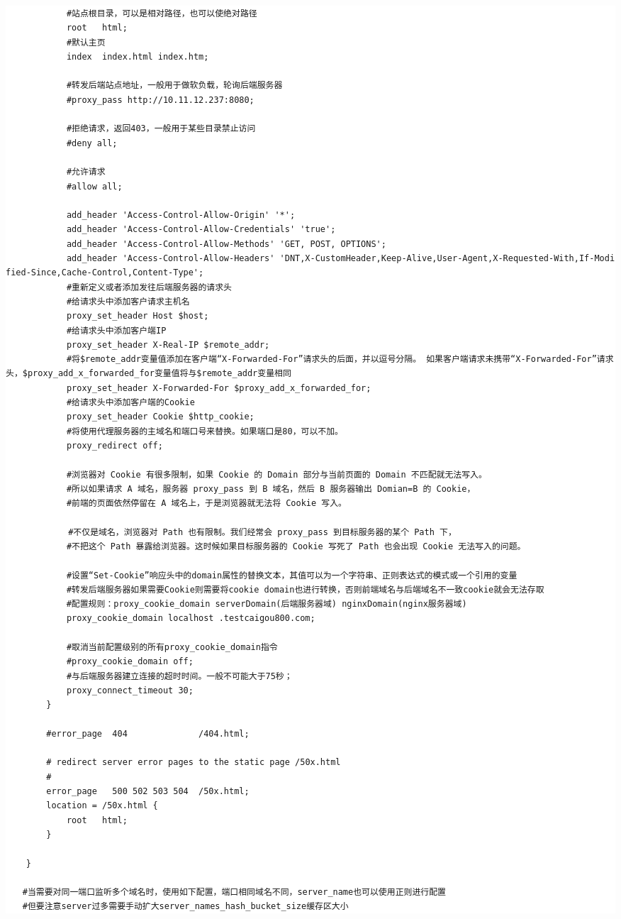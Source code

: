 ```xml
            #站点根目录，可以是相对路径，也可以使绝对路径
            root   html;
            #默认主页
            index  index.html index.htm;
            
            #转发后端站点地址，一般用于做软负载，轮询后端服务器
            #proxy_pass http://10.11.12.237:8080;

            #拒绝请求，返回403，一般用于某些目录禁止访问
            #deny all;
            
            #允许请求
            #allow all;
            
            add_header 'Access-Control-Allow-Origin' '*';
            add_header 'Access-Control-Allow-Credentials' 'true';
            add_header 'Access-Control-Allow-Methods' 'GET, POST, OPTIONS';
            add_header 'Access-Control-Allow-Headers' 'DNT,X-CustomHeader,Keep-Alive,User-Agent,X-Requested-With,If-Modified-Since,Cache-Control,Content-Type';
            #重新定义或者添加发往后端服务器的请求头
            #给请求头中添加客户请求主机名
            proxy_set_header Host $host;
            #给请求头中添加客户端IP
            proxy_set_header X-Real-IP $remote_addr;
            #将$remote_addr变量值添加在客户端“X-Forwarded-For”请求头的后面，并以逗号分隔。 如果客户端请求未携带“X-Forwarded-For”请求头，$proxy_add_x_forwarded_for变量值将与$remote_addr变量相同  
            proxy_set_header X-Forwarded-For $proxy_add_x_forwarded_for;
            #给请求头中添加客户端的Cookie
            proxy_set_header Cookie $http_cookie;
            #将使用代理服务器的主域名和端口号来替换。如果端口是80，可以不加。
            proxy_redirect off;
            
            #浏览器对 Cookie 有很多限制，如果 Cookie 的 Domain 部分与当前页面的 Domain 不匹配就无法写入。
            #所以如果请求 A 域名，服务器 proxy_pass 到 B 域名，然后 B 服务器输出 Domian=B 的 Cookie，
            #前端的页面依然停留在 A 域名上，于是浏览器就无法将 Cookie 写入。
            
　　         #不仅是域名，浏览器对 Path 也有限制。我们经常会 proxy_pass 到目标服务器的某个 Path 下，
            #不把这个 Path 暴露给浏览器。这时候如果目标服务器的 Cookie 写死了 Path 也会出现 Cookie 无法写入的问题。
            
            #设置“Set-Cookie”响应头中的domain属性的替换文本，其值可以为一个字符串、正则表达式的模式或一个引用的变量
            #转发后端服务器如果需要Cookie则需要将cookie domain也进行转换，否则前端域名与后端域名不一致cookie就会无法存取
　　　　　　  #配置规则：proxy_cookie_domain serverDomain(后端服务器域) nginxDomain(nginx服务器域)
            proxy_cookie_domain localhost .testcaigou800.com;
            
            #取消当前配置级别的所有proxy_cookie_domain指令
            #proxy_cookie_domain off;
            #与后端服务器建立连接的超时时间。一般不可能大于75秒；
            proxy_connect_timeout 30;
        }

        #error_page  404              /404.html;

        # redirect server error pages to the static page /50x.html
        #
        error_page   500 502 503 504  /50x.html;
        location = /50x.html {
            root   html;
        }

    }
    
　　#当需要对同一端口监听多个域名时，使用如下配置，端口相同域名不同，server_name也可以使用正则进行配置
　　#但要注意server过多需要手动扩大server_names_hash_bucket_size缓存区大小
```